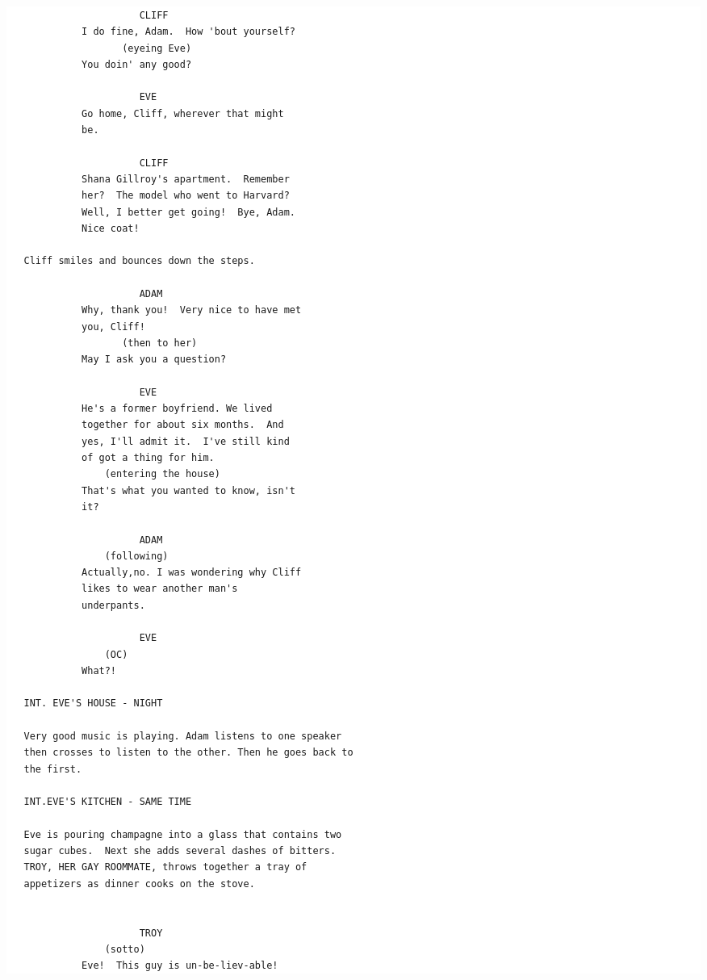                            CLIFF
                 I do fine, Adam.  How 'bout yourself?
                 		(eyeing Eve)
                 You doin' any good?

                           EVE
                 Go home, Cliff, wherever that might
                 be.

                           CLIFF
                 Shana Gillroy's apartment.  Remember
                 her?  The model who went to Harvard?
                 Well, I better get going!  Bye, Adam.
                 Nice coat!

       Cliff smiles and bounces down the steps.

                           ADAM
                 Why, thank you!  Very nice to have met
                 you, Cliff!
                 		(then to her)
                 May I ask you a question?

                           EVE
                 He's a former boyfriend. We lived
                 together for about six months.  And
                 yes, I'll admit it.  I've still kind
                 of got a thing for him.
                     (entering the house)
                 That's what you wanted to know, isn't
                 it?

                           ADAM
                     (following)
                 Actually,no. I was wondering why Cliff
                 likes to wear another man's
                 underpants.

                           EVE
                     (OC)
                 What?!

       INT. EVE'S HOUSE - NIGHT

       Very good music is playing. Adam listens to one speaker
       then crosses to listen to the other. Then he goes back to
       the first.

       INT.EVE'S KITCHEN - SAME TIME

       Eve is pouring champagne into a glass that contains two
       sugar cubes.  Next she adds several dashes of bitters.
       TROY, HER GAY ROOMMATE, throws together a tray of
       appetizers as dinner cooks on the stove.


                           TROY
                     (sotto)
                 Eve!  This guy is un-be-liev-able!
